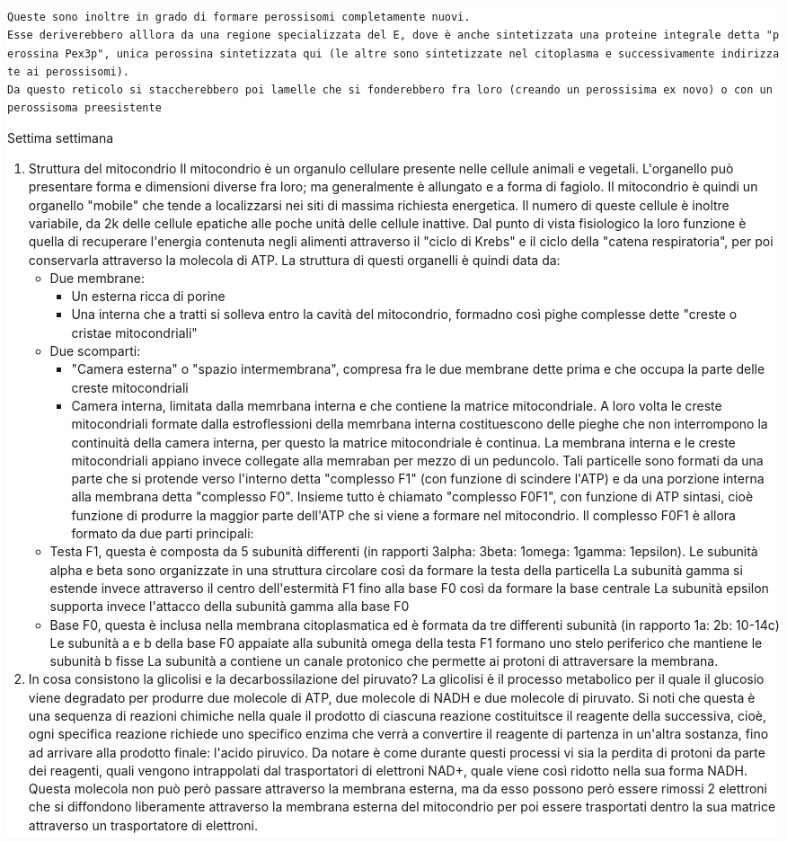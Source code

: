 	Queste sono inoltre in grado di formare perossisomi completamente nuovi. 
	Esse deriverebbero alllora da una regione specializzata del E, dove è anche sintetizzata una proteine integrale detta "perossina Pex3p", unica perossina sintetizzata qui (le altre sono sintetizzate nel citoplasma e successivamente indirizzate ai perossisomi). 
	Da questo reticolo si staccherebbero poi lamelle che si fonderebbero fra loro (creando un perossisima ex novo) o con un perossisoma preesistente

Settima settimana
1. Struttura del mitocondrio
	Il mitocondrio è un organulo cellulare presente nelle cellule animali e vegetali. 
	L'organello può presentare forma e dimensioni diverse fra loro; ma generalmente è allungato e a forma di fagiolo. 
	Il mitocondrio è quindi un organello "mobile" che tende a localizzarsi nei siti di massima richiesta energetica. 
	Il numero di queste cellule è inoltre variabile, da 2k delle cellule epatiche alle poche unità delle cellule inattive. 
	Dal punto di vista fisiologico la loro funzione è quella di recuperare l'energia contenuta negli alimenti attraverso il "ciclo di Krebs" e il ciclo della "catena respiratoria", per poi conservarla attraverso la molecola di ATP. 
	La struttura di questi organelli è quindi data da:
	- Due membrane:
		- Un esterna ricca di porine
		- Una interna che a tratti si solleva entro la cavità del mitocondrio, formadno così pighe complesse dette "creste o cristae mitocondriali"
	- Due scomparti:
		- "Camera esterna" o "spazio intermembrana", compresa fra le due membrane dette prima e che occupa la parte delle creste mitocondriali
		- Camera interna, limitata dalla memrbana interna e che contiene la matrice mitocondriale.
	A loro volta le creste mitocondriali formate dalla estroflessioni della memrbana interna costituescono delle pieghe che non interrompono la continuità della camera interna, per questo la matrice mitocondriale è continua.
	La membrana interna e le creste mitocondriali appiano invece collegate alla memraban per mezzo di un peduncolo. 
	Tali particelle sono formati da una parte che si protende verso l'interno detta "complesso F1" (con funzione di scindere l'ATP) e da una porzione interna alla membrana detta "complesso F0". 
	Insieme tutto è chiamato "complesso F0F1", con funzione di ATP sintasi, cioè funzione di produrre la maggior parte dell'ATP che si viene a formare nel mitocondrio. 
	Il complesso F0F1 è allora formato da due parti principali:
	- Testa F1, questa è composta da 5 subunità differenti (in rapporti 3alpha: 3beta: 1omega: 1gamma: 1epsilon). 
	  Le subunità alpha e beta sono organizzate in una struttura circolare così da formare la testa della particella
	  La subunità gamma si estende invece attraverso il centro dell'estermità F1 fino alla base F0 così da formare la base centrale
	  La subunità epsilon supporta invece l'attacco della subunità gamma alla base F0
	- Base F0, questa è inclusa nella membrana citoplasmatica ed è formata da tre differenti subunità (in rapporto 1a: 2b: 10-14c)
	  Le subunità a e b della base F0 appaiate alla subunità omega della testa F1 formano uno stelo periferico che mantiene le subunità b fisse
	  La subunità a contiene un canale protonico che permette ai protoni di attraversare la membrana.  
2. In cosa consistono la glicolisi e la decarbossilazione del piruvato?
	La glicolisi è il processo metabolico per il quale il glucosio viene degradato per produrre due molecole di ATP, due molecole di NADH e due molecole di piruvato. 
	Si noti che questa è una sequenza di reazioni chimiche nella quale il prodotto di ciascuna reazione costituitsce il reagente della successiva, cioè, ogni specifica reazione richiede uno specifico enzima che verrà a convertire il reagente di partenza in un'altra sostanza, fino ad arrivare alla prodotto finale: l'acido piruvico. 
	Da notare è come durante questi processi vi sia la perdita di protoni da parte dei reagenti, quali vengono intrappolati dal trasportatori di elettroni NAD+, quale viene così ridotto nella sua forma NADH. 
	Questa molecola non può però passare attraverso la membrana esterna, ma da esso possono però essere rimossi 2 elettroni che si diffondono liberamente attraverso la membrana esterna del mitocondrio per poi essere trasportati dentro la sua matrice attraverso un trasportatore di elettroni. 
